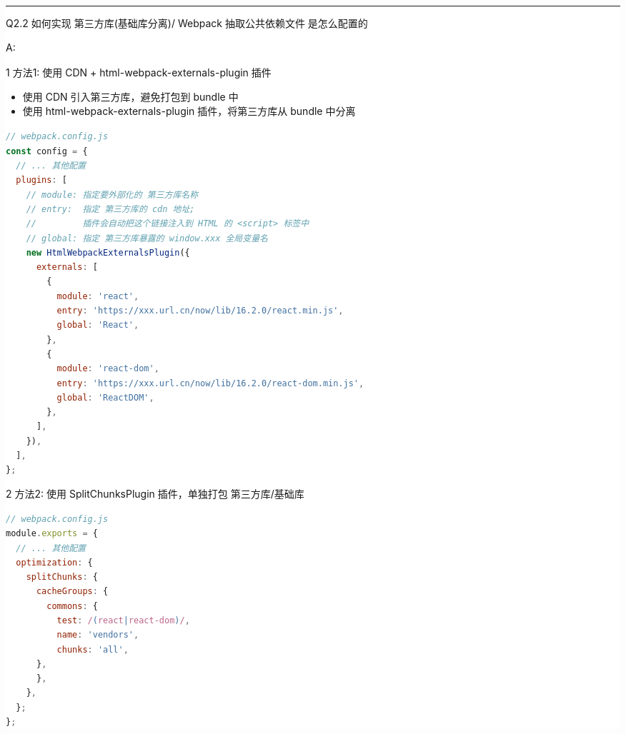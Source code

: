 -------------------------------------------------------------------------
Q2.2 如何实现 第三方库(基础库分离)/ Webpack 抽取公共依赖文件 是怎么配置的

A: <br/>

1 方法1: 使用 CDN + html-webpack-externals-plugin 插件
  - 使用 CDN 引入第三方库，避免打包到 bundle 中
  - 使用 html-webpack-externals-plugin 插件，将第三方库从 bundle 中分离

```js
// webpack.config.js
const config = {
  // ... 其他配置
  plugins: [
    // module: 指定要外部化的 第三方库名称
    // entry:  指定 第三方库的 cdn 地址;
    //         插件会自动把这个链接注入到 HTML 的 <script> 标签中
    // global: 指定 第三方库暴露的 window.xxx 全局变量名
    new HtmlWebpackExternalsPlugin({
      externals: [
        {
          module: 'react',
          entry: 'https://xxx.url.cn/now/lib/16.2.0/react.min.js',
          global: 'React',
        },
        {
          module: 'react-dom',
          entry: 'https://xxx.url.cn/now/lib/16.2.0/react-dom.min.js',
          global: 'ReactDOM',
        },
      ],
    }),
  ],
};
```

2 方法2: 使用 SplitChunksPlugin 插件，单独打包 第三方库/基础库

```js
// webpack.config.js
module.exports = {
  // ... 其他配置
  optimization: {
    splitChunks: {
      cacheGroups: {
        commons: {
          test: /(react|react-dom)/,
          name: 'vendors',
          chunks: 'all',
      },
      },
    },
  };
};  
```
